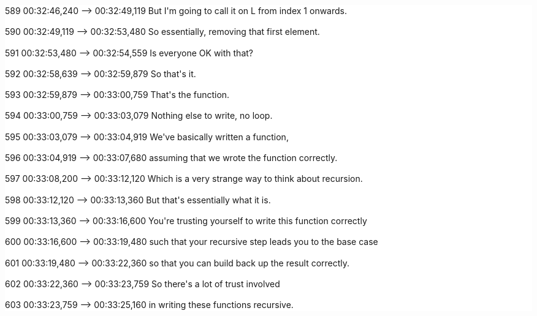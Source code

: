 589
00:32:46,240 --> 00:32:49,119
But I'm going to call it on L from index 1 onwards.

590
00:32:49,119 --> 00:32:53,480
So essentially, removing that first element.

591
00:32:53,480 --> 00:32:54,559
Is everyone OK with that?

592
00:32:58,639 --> 00:32:59,879
So that's it.

593
00:32:59,879 --> 00:33:00,759
That's the function.

594
00:33:00,759 --> 00:33:03,079
Nothing else to write, no loop.

595
00:33:03,079 --> 00:33:04,919
We've basically written a function,

596
00:33:04,919 --> 00:33:07,680
assuming that we wrote the function correctly.

597
00:33:08,200 --> 00:33:12,120
Which is a very strange way to think about recursion.

598
00:33:12,120 --> 00:33:13,360
But that's essentially what it is.

599
00:33:13,360 --> 00:33:16,600
You're trusting yourself to write this function correctly

600
00:33:16,600 --> 00:33:19,480
such that your recursive step leads you to the base case

601
00:33:19,480 --> 00:33:22,360
so that you can build back up the result correctly.

602
00:33:22,360 --> 00:33:23,759
So there's a lot of trust involved

603
00:33:23,759 --> 00:33:25,160
in writing these functions recursive.
